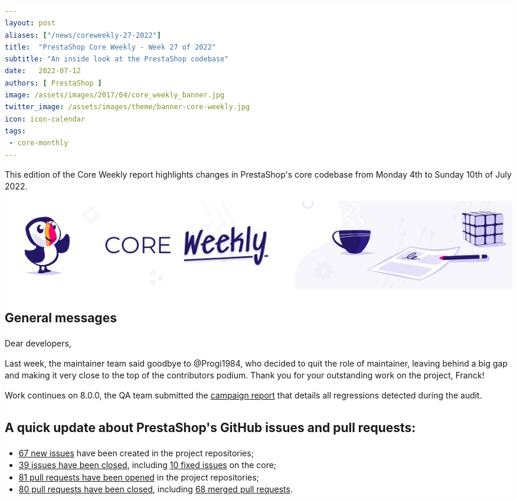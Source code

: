 ```yaml
---
layout: post
aliases: ["/news/coreweekly-27-2022"]
title:  "PrestaShop Core Weekly - Week 27 of 2022"
subtitle: "An inside look at the PrestaShop codebase"
date:   2022-07-12
authors: [ PrestaShop ]
image: /assets/images/2017/04/core_weekly_banner.jpg
twitter_image: /assets/images/theme/banner-core-weekly.jpg
icon: icon-calendar
tags:
 - core-monthly
---
```


This edition of the Core Weekly report highlights changes in PrestaShop's core codebase from Monday 4th to Sunday 10th of July 2022.

![Core Weekly banner](/assets/images/2018/12/banner-core-weekly.jpg)

## General messages

Dear developers,

Last week, the maintainer team said goodbye to @Progi1984, who decided to quit the role of maintainer, leaving behind a big gap and making it very close to the top of the contributors podium. Thank you for your outstanding work on the project, Franck!

Work continues on 8.0.0, the QA team submitted the [campaign report](https://github.com/PrestaShop/PrestaShop/issues/26427#issuecomment-1179142296) that details all regressions detected during the audit.


## A quick update about PrestaShop's GitHub issues and pull requests:

- [67 new issues](https://github.com/search?q=org%3APrestaShop+is%3Apublic++-repo%3Aprestashop%2Fprestashop.github.io++is%3Aissue+created%3A2022-07-04..2022-07-10) have been created in the project repositories;
- [39 issues have been closed](https://github.com/search?q=org%3APrestaShop+is%3Apublic++-repo%3Aprestashop%2Fprestashop.github.io++is%3Aissue+closed%3A2022-07-04..2022-07-10), including [10 fixed issues](https://github.com/search?q=org%3APrestaShop+is%3Apublic++-repo%3Aprestashop%2Fprestashop.github.io++is%3Aissue+label%3Afixed+closed%3A2022-07-04..2022-07-10) on the core;
- [81 pull requests have been opened](https://github.com/search?q=org%3APrestaShop+is%3Apublic++-repo%3Aprestashop%2Fprestashop.github.io++is%3Apr+created%3A2022-07-04..2022-07-10) in the project repositories;
- [80 pull requests have been closed](https://github.com/search?q=org%3APrestaShop+is%3Apublic++-repo%3Aprestashop%2Fprestashop.github.io++is%3Apr+closed%3A2022-07-04..2022-07-10), including [68 merged pull requests](https://github.com/search?q=org%3APrestaShop+is%3Apublic++-repo%3Aprestashop%2Fprestashop.github.io++is%3Apr+merged%3A2022-07-04..2022-07-10).
